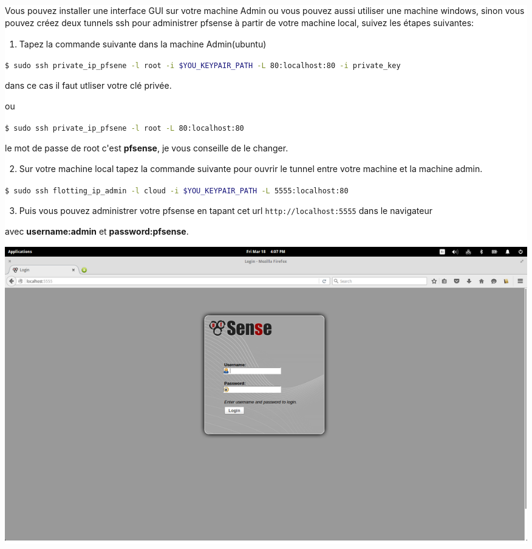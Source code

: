 
Vous pouvez installer une interface GUI sur votre machine Admin ou vous pouvez aussi utiliser une machine windows,
sinon vous pouvez créez deux tunnels ssh pour administrer pfsense à partir de votre machine local, suivez les étapes suivantes:

1) Tapez la commande suivante dans la machine Admin(ubuntu)

~~~bash
$ sudo ssh private_ip_pfsene -l root -i $YOU_KEYPAIR_PATH -L 80:localhost:80 -i private_key
~~~

dans ce cas il faut utliser votre clé privée.

ou

~~~bash
$ sudo ssh private_ip_pfsene -l root -L 80:localhost:80
~~~

le mot de passe de root c'est **pfsense**, je vous conseille de le changer.

2) Sur votre machine local tapez la commande suivante pour ouvrir le tunnel entre votre machine et la machine admin.

~~~bash
$ sudo ssh flotting_ip_admin -l cloud -i $YOU_KEYPAIR_PATH -L 5555:localhost:80
~~~

3) Puis vous pouvez administrer votre pfsense en tapant cet url `http://localhost:5555` dans le navigateur

avec **username:admin** et **password:pfsense**.

![pfsense1](img/pfsense1.png)
